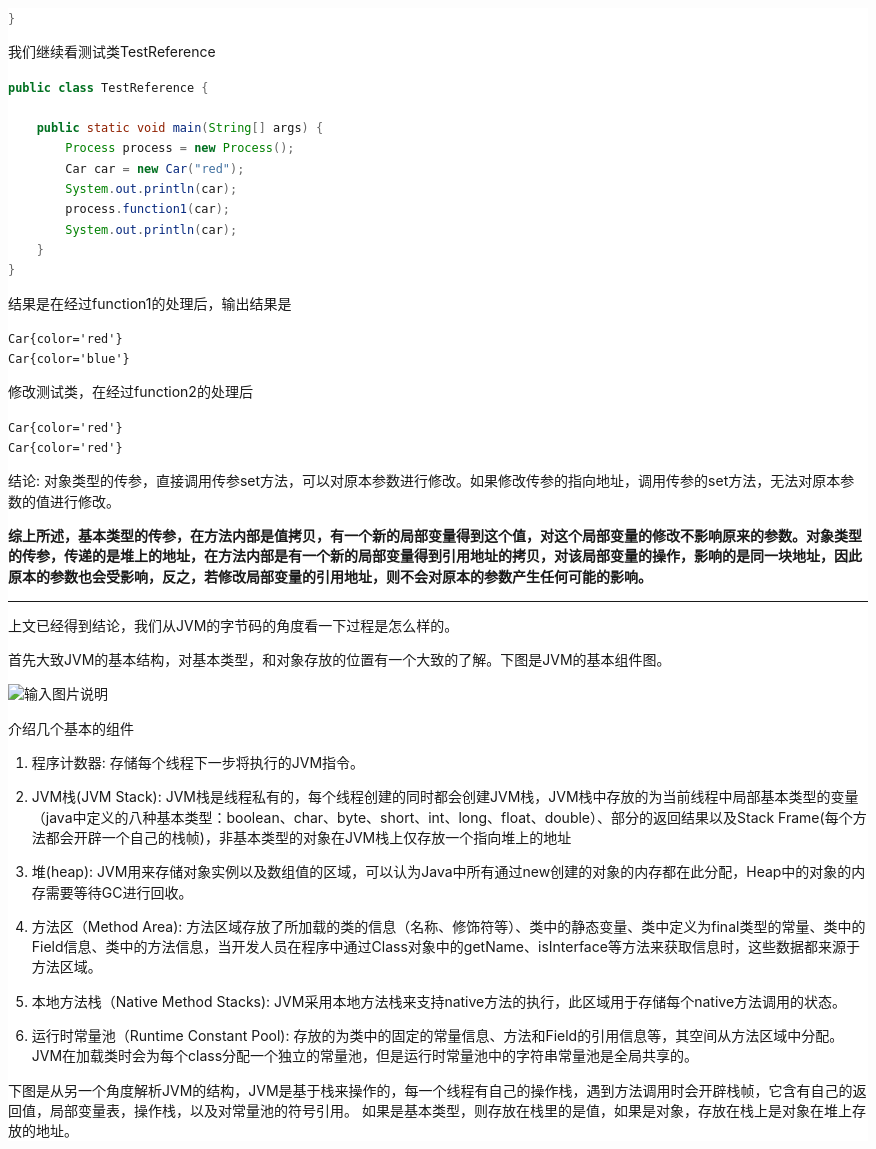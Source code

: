 ```java
}
```
我们继续看测试类TestReference
```java
public class TestReference {

	public static void main(String[] args) {
		Process process = new Process();
        Car car = new Car("red");
		System.out.println(car);
		process.function1(car);
		System.out.println(car);
	}
}
```
结果是在经过function1的处理后，输出结果是
```
Car{color='red'}
Car{color='blue'}
```
修改测试类，在经过function2的处理后
```
Car{color='red'}
Car{color='red'}
```
结论: 对象类型的传参，直接调用传参set方法，可以对原本参数进行修改。如果修改传参的指向地址，调用传参的set方法，无法对原本参数的值进行修改。

**综上所述，基本类型的传参，在方法内部是值拷贝，有一个新的局部变量得到这个值，对这个局部变量的修改不影响原来的参数。对象类型的传参，传递的是堆上的地址，在方法内部是有一个新的局部变量得到引用地址的拷贝，对该局部变量的操作，影响的是同一块地址，因此原本的参数也会受影响，反之，若修改局部变量的引用地址，则不会对原本的参数产生任何可能的影响。**

-----

上文已经得到结论，我们从JVM的字节码的角度看一下过程是怎么样的。

首先大致JVM的基本结构，对基本类型，和对象存放的位置有一个大致的了解。下图是JVM的基本组件图。

![输入图片说明](https://static.oschina.net/uploads/img/201706/05210143_1NXx.jpg "在这里输入图片标题")

介绍几个基本的组件
1. 程序计数器: 存储每个线程下一步将执行的JVM指令。

2. JVM栈(JVM Stack): JVM栈是线程私有的，每个线程创建的同时都会创建JVM栈，JVM栈中存放的为当前线程中局部基本类型的变量（java中定义的八种基本类型：boolean、char、byte、short、int、long、float、double）、部分的返回结果以及Stack Frame(每个方法都会开辟一个自己的栈帧)，非基本类型的对象在JVM栈上仅存放一个指向堆上的地址

3. 堆(heap): JVM用来存储对象实例以及数组值的区域，可以认为Java中所有通过new创建的对象的内存都在此分配，Heap中的对象的内存需要等待GC进行回收。

4. 方法区（Method Area): 方法区域存放了所加载的类的信息（名称、修饰符等）、类中的静态变量、类中定义为final类型的常量、类中的Field信息、类中的方法信息，当开发人员在程序中通过Class对象中的getName、isInterface等方法来获取信息时，这些数据都来源于方法区域。

5. 本地方法栈（Native Method Stacks): JVM采用本地方法栈来支持native方法的执行，此区域用于存储每个native方法调用的状态。

6. 运行时常量池（Runtime Constant Pool): 存放的为类中的固定的常量信息、方法和Field的引用信息等，其空间从方法区域中分配。JVM在加载类时会为每个class分配一个独立的常量池，但是运行时常量池中的字符串常量池是全局共享的。

下图是从另一个角度解析JVM的结构，JVM是基于栈来操作的，每一个线程有自己的操作栈，遇到方法调用时会开辟栈帧，它含有自己的返回值，局部变量表，操作栈，以及对常量池的符号引用。
如果是基本类型，则存放在栈里的是值，如果是对象，存放在栈上是对象在堆上存放的地址。
